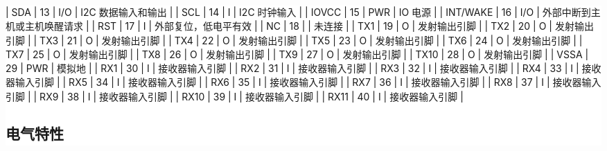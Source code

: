 |   SDA    |   13   | I/O  | I2C 数据输入和输出           |
|   SCL    |   14   |  I   | I2C 时钟输入                 |
|  IOVCC   |   15   | PWR  | IO 电源                      |
| INT/WAKE |   16   | I/O  | 外部中断到主机或主机唤醒请求 |
|   RST    |   17   |  I   | 外部复位，低电平有效         |
|    NC    |   18   |      | 未连接                       |
|   TX1    |   19   |  O   | 发射输出引脚                 |
|   TX2    |   20   |  O   | 发射输出引脚                 |
|   TX3    |   21   |  O   | 发射输出引脚                 |
|   TX4    |   22   |  O   | 发射输出引脚                 |
|   TX5    |   23   |  O   | 发射输出引脚                 |
|   TX6    |   24   |  O   | 发射输出引脚                 |
|   TX7    |   25   |  O   | 发射输出引脚                 |
|   TX8    |   26   |  O   | 发射输出引脚                 |
|   TX9    |   27   |  O   | 发射输出引脚                 |
|   TX10   |   28   |  O   | 发射输出引脚                 |
|   VSSA   |   29   | PWR  | 模拟地                       |
|   RX1    |   30   |  I   | 接收器输入引脚               |
|   RX2    |   31   |  I   | 接收器输入引脚               |
|   RX3    |   32   |  I   | 接收器输入引脚               |
|   RX4    |   33   |  I   | 接收器输入引脚               |
|   RX5    |   34   |  I   | 接收器输入引脚               |
|   RX6    |   35   |  I   | 接收器输入引脚               |
|   RX7    |   36   |  I   | 接收器输入引脚               |
|   RX8    |   37   |  I   | 接收器输入引脚               |
|   RX9    |   38   |  I   | 接收器输入引脚               |
|   RX10   |   39   |  I   | 接收器输入引脚               |
|   RX11   |   40   |  I   | 接收器输入引脚               |

## 电气特性
